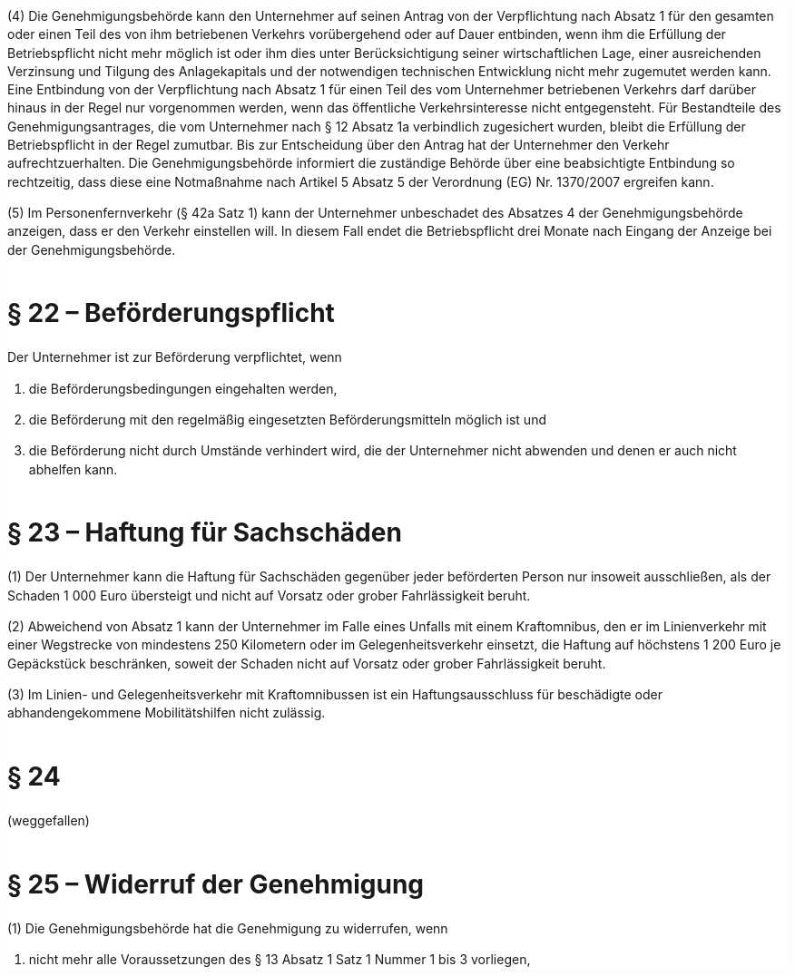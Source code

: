(4) Die Genehmigungsbehörde kann den Unternehmer auf seinen Antrag von der Verpflichtung nach Absatz 1 für den gesamten oder einen Teil des von ihm betriebenen Verkehrs vorübergehend oder auf Dauer entbinden, wenn ihm die Erfüllung der Betriebspflicht nicht mehr möglich ist oder ihm dies unter Berücksichtigung seiner wirtschaftlichen Lage, einer ausreichenden Verzinsung und Tilgung des Anlagekapitals und der notwendigen technischen Entwicklung nicht mehr zugemutet werden kann. Eine Entbindung von der Verpflichtung nach Absatz 1 für einen Teil des vom Unternehmer betriebenen Verkehrs darf darüber hinaus in der Regel nur vorgenommen werden, wenn das öffentliche Verkehrsinteresse nicht entgegensteht. Für Bestandteile des Genehmigungsantrages, die vom Unternehmer nach § 12 Absatz 1a verbindlich zugesichert wurden, bleibt die Erfüllung der Betriebspflicht in der Regel zumutbar. Bis zur Entscheidung über den Antrag hat der Unternehmer den Verkehr aufrechtzuerhalten. Die Genehmigungsbehörde informiert die zuständige Behörde über eine beabsichtigte Entbindung so rechtzeitig, dass diese eine Notmaßnahme nach Artikel 5 Absatz 5 der Verordnung (EG) Nr. 1370/2007 ergreifen kann.

(5) Im Personenfernverkehr (§ 42a Satz 1) kann der Unternehmer unbeschadet des Absatzes 4 der Genehmigungsbehörde anzeigen, dass er den Verkehr einstellen will. In diesem Fall endet die Betriebspflicht drei Monate nach Eingang der Anzeige bei der Genehmigungsbehörde.

# § 22 – Beförderungspflicht

Der Unternehmer ist zur Beförderung verpflichtet, wenn

1. die Beförderungsbedingungen eingehalten werden,

2. die Beförderung mit den regelmäßig eingesetzten Beförderungsmitteln möglich ist und

3. die Beförderung nicht durch Umstände verhindert wird, die der Unternehmer nicht abwenden und denen er auch nicht abhelfen kann.

# § 23 – Haftung für Sachschäden

(1) Der Unternehmer kann die Haftung für Sachschäden gegenüber jeder beförderten Person nur insoweit ausschließen, als der Schaden 1 000 Euro übersteigt und nicht auf Vorsatz oder grober Fahrlässigkeit beruht.

(2) Abweichend von Absatz 1 kann der Unternehmer im Falle eines Unfalls mit einem Kraftomnibus, den er im Linienverkehr mit einer Wegstrecke von mindestens 250 Kilometern oder im Gelegenheitsverkehr einsetzt, die Haftung auf höchstens 1 200 Euro je Gepäckstück beschränken, soweit der Schaden nicht auf Vorsatz oder grober Fahrlässigkeit beruht.

(3) Im Linien- und Gelegenheitsverkehr mit Kraftomnibussen ist ein Haftungsausschluss für beschädigte oder abhandengekommene Mobilitätshilfen nicht zulässig.

# § 24

(weggefallen)

# § 25 – Widerruf der Genehmigung

(1) Die Genehmigungsbehörde hat die Genehmigung zu widerrufen, wenn

1. nicht mehr alle Voraussetzungen des § 13 Absatz 1 Satz 1 Nummer 1 bis 3 vorliegen,

